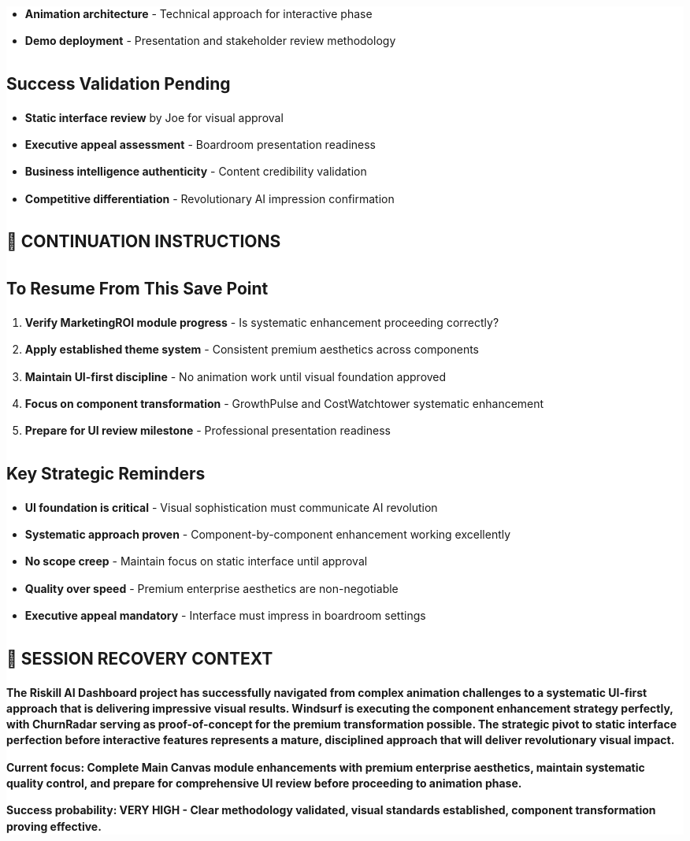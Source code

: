 - **Animation architecture** - Technical approach for interactive phase
    
- **Demo deployment** - Presentation and stakeholder review methodology
    

## **Success Validation Pending**

- **Static interface review** by Joe for visual approval
    
- **Executive appeal assessment** - Boardroom presentation readiness
    
- **Business intelligence authenticity** - Content credibility validation
    
- **Competitive differentiation** - Revolutionary AI impression confirmation
    

## **🔄 CONTINUATION INSTRUCTIONS**

## **To Resume From This Save Point**

1. **Verify MarketingROI module progress** - Is systematic enhancement proceeding correctly?
    
2. **Apply established theme system** - Consistent premium aesthetics across components
    
3. **Maintain UI-first discipline** - No animation work until visual foundation approved
    
4. **Focus on component transformation** - GrowthPulse and CostWatchtower systematic enhancement
    
5. **Prepare for UI review milestone** - Professional presentation readiness
    

## **Key Strategic Reminders**

- **UI foundation is critical** - Visual sophistication must communicate AI revolution
    
- **Systematic approach proven** - Component-by-component enhancement working excellently
    
- **No scope creep** - Maintain focus on static interface until approval
    
- **Quality over speed** - Premium enterprise aesthetics are non-negotiable
    
- **Executive appeal mandatory** - Interface must impress in boardroom settings
    

## **🎯 SESSION RECOVERY CONTEXT**

**The Riskill AI Dashboard project has successfully navigated from complex animation challenges to a systematic UI-first approach that is delivering impressive visual results. Windsurf is executing the component enhancement strategy perfectly, with ChurnRadar serving as proof-of-concept for the premium transformation possible. The strategic pivot to static interface perfection before interactive features represents a mature, disciplined approach that will deliver revolutionary visual impact.**

**Current focus: Complete Main Canvas module enhancements with premium enterprise aesthetics, maintain systematic quality control, and prepare for comprehensive UI review before proceeding to animation phase.**

**Success probability: VERY HIGH - Clear methodology validated, visual standards established, component transformation proving effective.**
